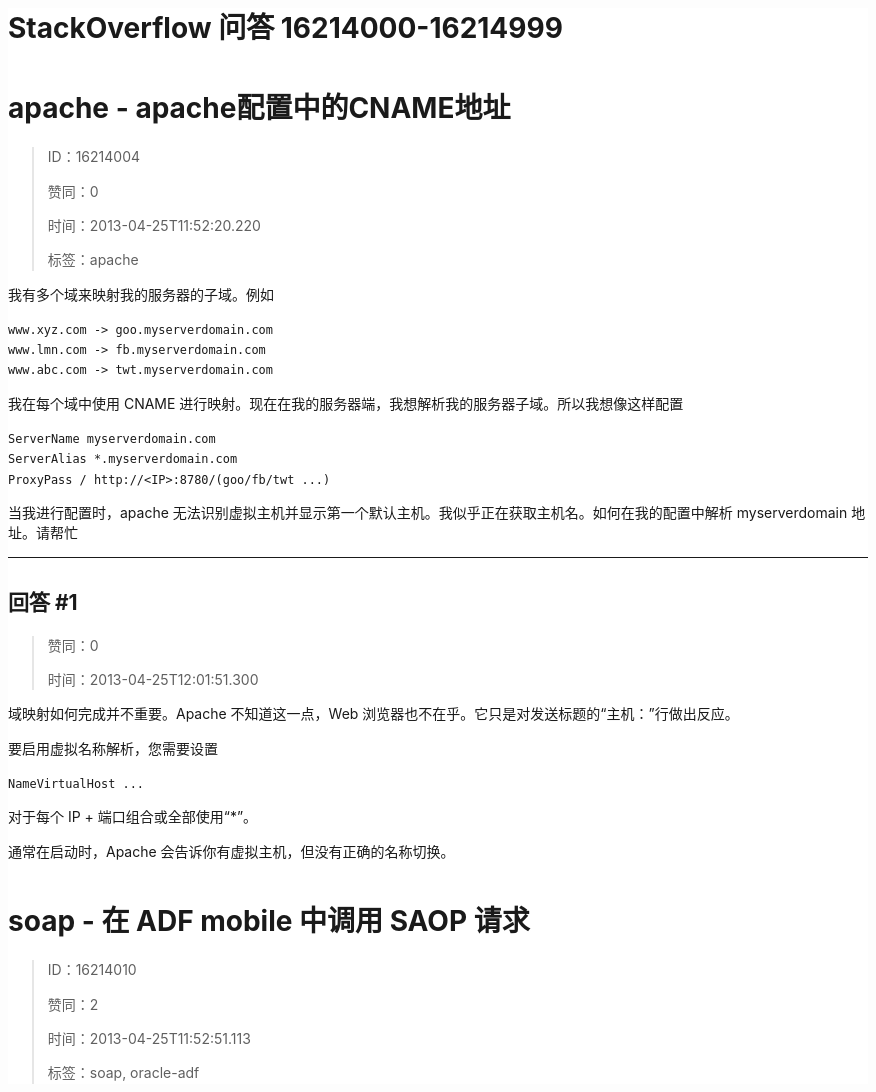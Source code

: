 # StackOverflow 问答 16214000-16214999

# apache - apache配置中的CNAME地址

> ID：16214004
> 
> 赞同：0
> 
> 时间：2013-04-25T11:52:20.220
> 
> 标签：apache

我有多个域来映射我的服务器的子域。例如

```
www.xyz.com -> goo.myserverdomain.com
www.lmn.com -> fb.myserverdomain.com
www.abc.com -> twt.myserverdomain.com 
```

我在每个域中使用 CNAME 进行映射。现在在我的服务器端，我想解析我的服务器子域。所以我想像这样配置

```
ServerName myserverdomain.com
ServerAlias *.myserverdomain.com
ProxyPass / http://<IP>:8780/(goo/fb/twt ...) 
```

当我进行配置时，apache 无法识别虚拟主机并显示第一个默认主机。我似乎正在获取主机名。如何在我的配置中解析 myserverdomain 地址。请帮忙

* * *

## 回答 #1

> 赞同：0
> 
> 时间：2013-04-25T12:01:51.300

域映射如何完成并不重要。Apache 不知道这一点，Web 浏览器也不在乎。它只是对发送标题的“主机：”行做出反应。

要启用虚拟名称解析，您需要设置

```
NameVirtualHost ... 
```

对于每个 IP + 端口组合或全部使用“*”。

通常在启动时，Apache 会告诉你有虚拟主机，但没有正确的名称切换。

# soap - 在 ADF mobile 中调用 SAOP 请求

> ID：16214010
> 
> 赞同：2
> 
> 时间：2013-04-25T11:52:51.113
> 
> 标签：soap, oracle-adf
